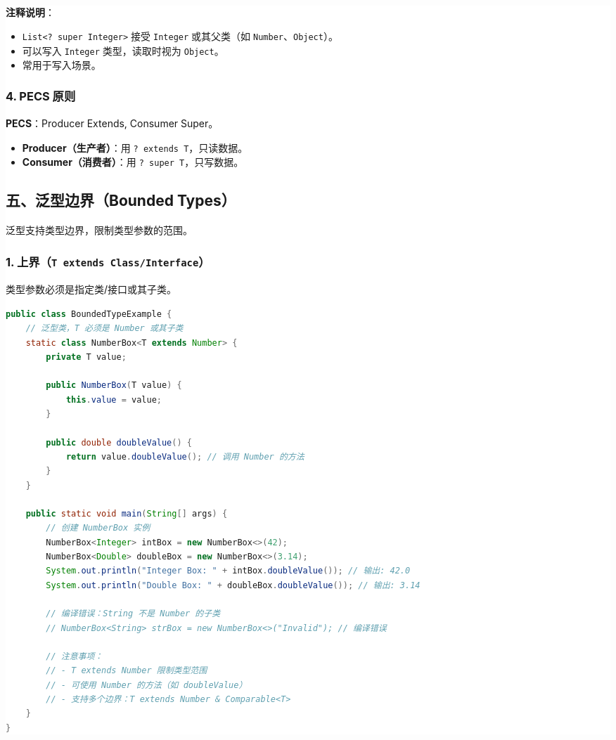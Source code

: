 **注释说明**：

- `List<? super Integer>` 接受 `Integer` 或其父类（如 `Number`、`Object`）。
- 可以写入 `Integer` 类型，读取时视为 `Object`。
- 常用于写入场景。

### 4. PECS 原则

**PECS**：Producer Extends, Consumer Super。

- **Producer（生产者）**：用 `? extends T`，只读数据。
- **Consumer（消费者）**：用 `? super T`，只写数据。

## 五、泛型边界（Bounded Types）

泛型支持类型边界，限制类型参数的范围。

### 1. 上界（`T extends Class/Interface`）

类型参数必须是指定类/接口或其子类。

```java
public class BoundedTypeExample {
    // 泛型类，T 必须是 Number 或其子类
    static class NumberBox<T extends Number> {
        private T value;

        public NumberBox(T value) {
            this.value = value;
        }

        public double doubleValue() {
            return value.doubleValue(); // 调用 Number 的方法
        }
    }

    public static void main(String[] args) {
        // 创建 NumberBox 实例
        NumberBox<Integer> intBox = new NumberBox<>(42);
        NumberBox<Double> doubleBox = new NumberBox<>(3.14);
        System.out.println("Integer Box: " + intBox.doubleValue()); // 输出: 42.0
        System.out.println("Double Box: " + doubleBox.doubleValue()); // 输出: 3.14

        // 编译错误：String 不是 Number 的子类
        // NumberBox<String> strBox = new NumberBox<>("Invalid"); // 编译错误

        // 注意事项：
        // - T extends Number 限制类型范围
        // - 可使用 Number 的方法（如 doubleValue）
        // - 支持多个边界：T extends Number & Comparable<T>
    }
}
```
